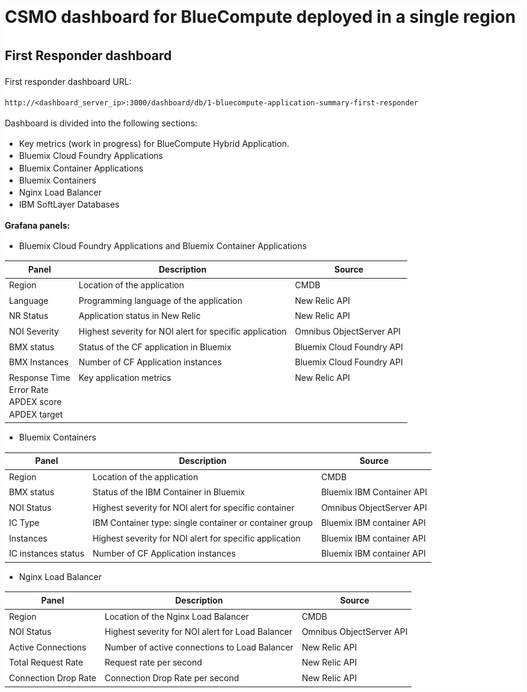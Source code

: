 # CSMO dashboard for BlueCompute deployed in a single region


## First Responder dashboard
First responder dashboard URL:

`http://<dashboard_server_ip>:3000/dashboard/db/1-bluecompute-application-summary-first-responder`

Dashboard is divided into the following sections:
- Key metrics (work in progress) for BlueCompute Hybrid Application.
- Bluemix Cloud Foundry Applications
- Bluemix Container Applications
- Bluemix Containers
- Nginx Load Balancer
- IBM SoftLayer Databases

**Grafana panels:**

- Bluemix Cloud Foundry Applications and Bluemix Container Applications

|Panel   |Description   |Source   |
|---|---|---|
|Region   |Location of the application   | CMDB   |
|Language   |Programming language of the application   |New Relic API   |
|NR Status   |Application status in New Relic   |New Relic API   |
|NOI Severity   |Highest severity for NOI alert for specific application   |Omnibus ObjectServer API   |
|BMX status   |Status of the CF application in Bluemix   |Bluemix Cloud Foundry API   |
|BMX Instances   |Number of CF Application instances   |Bluemix Cloud Foundry API   |
|Response Time <br/>Error Rate<br/>APDEX score<br/>APDEX target|Key application metrics |New Relic API
- Bluemix Containers

|Panel   |Description   |Source   |
|---|---|---|
|Region   |Location of the application   | CMDB   |
|BMX status   |Status of the IBM Container in Bluemix   |Bluemix IBM Container API   |
|NOI Status   |Highest severity for NOI alert for specific container   |Omnibus ObjectServer API   |
|IC Type   |IBM Container type: single container or container group   |Bluemix IBM container API   |
|Instances  |Highest severity for NOI alert for specific application   |Bluemix IBM container API   |
|IC instances status   |Number of CF Application instances   |Bluemix IBM container API   |

- Nginx Load Balancer

|Panel   |Description   |Source   |
|---|---|---|
|Region   |Location of the Nginx Load Balancer   | CMDB   |
|NOI Status   |Highest severity for NOI alert for Load Balancer   |Omnibus ObjectServer API   |
|Active Connections  |Number of active connections to Load Balancer   |New Relic API   |
|Total Request Rate  |Request rate per second   |New Relic API   |
|Connection Drop Rate   |Connection Drop Rate per second   |New Relic API   |
